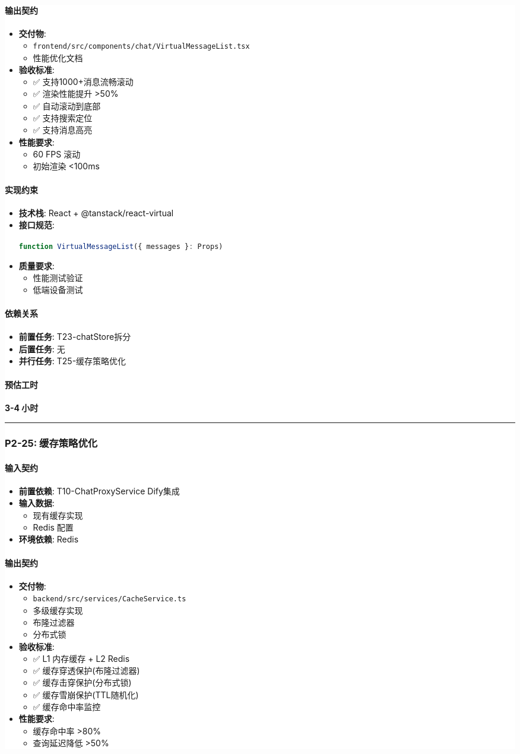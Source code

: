 #### 输出契约
- **交付物**:
  - `frontend/src/components/chat/VirtualMessageList.tsx`
  - 性能优化文档
- **验收标准**:
  - ✅ 支持1000+消息流畅滚动
  - ✅ 渲染性能提升 >50%
  - ✅ 自动滚动到底部
  - ✅ 支持搜索定位
  - ✅ 支持消息高亮
- **性能要求**:
  - 60 FPS 滚动
  - 初始渲染 <100ms

#### 实现约束
- **技术栈**: React + @tanstack/react-virtual
- **接口规范**:
  ```typescript
  function VirtualMessageList({ messages }: Props)
  ```
- **质量要求**:
  - 性能测试验证
  - 低端设备测试

#### 依赖关系
- **前置任务**: T23-chatStore拆分
- **后置任务**: 无
- **并行任务**: T25-缓存策略优化

#### 预估工时
**3-4 小时**

---

### P2-25: 缓存策略优化

#### 输入契约
- **前置依赖**: T10-ChatProxyService Dify集成
- **输入数据**:
  - 现有缓存实现
  - Redis 配置
- **环境依赖**: Redis

#### 输出契约
- **交付物**:
  - `backend/src/services/CacheService.ts`
  - 多级缓存实现
  - 布隆过滤器
  - 分布式锁
- **验收标准**:
  - ✅ L1 内存缓存 + L2 Redis
  - ✅ 缓存穿透保护(布隆过滤器)
  - ✅ 缓存击穿保护(分布式锁)
  - ✅ 缓存雪崩保护(TTL随机化)
  - ✅ 缓存命中率监控
- **性能要求**:
  - 缓存命中率 >80%
  - 查询延迟降低 >50%

